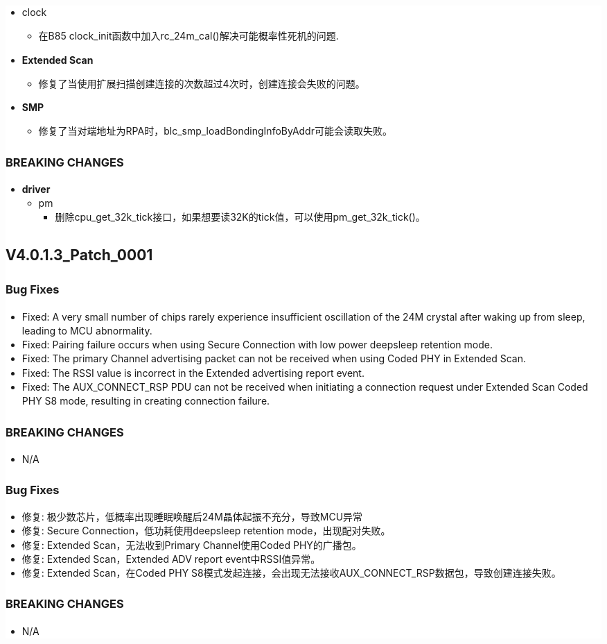   * clock
    * 在B85 clock_init函数中加入rc_24m_cal()解决可能概率性死机的问题.

* **Extended Scan**
  * 修复了当使用扩展扫描创建连接的次数超过4次时，创建连接会失败的问题。

* **SMP**
  * 修复了当对端地址为RPA时，blc_smp_loadBondingInfoByAddr可能会读取失败。



### BREAKING CHANGES
* **driver**
  * pm 
    * 删除cpu_get_32k_tick接口，如果想要读32K的tick值，可以使用pm_get_32k_tick()。


## V4.0.1.3_Patch_0001

### Bug Fixes
* Fixed: A very small number of chips rarely experience insufficient oscillation of the 24M crystal after waking up from sleep, leading to MCU abnormality.   
* Fixed: Pairing failure occurs when using Secure Connection with low power deepsleep retention mode.  
* Fixed: The primary Channel advertising packet can not be received when using Coded PHY in Extended Scan.  
* Fixed: The RSSI value is incorrect in the Extended advertising report event.  
* Fixed: The AUX_CONNECT_RSP PDU can not be received when initiating a connection request under Extended Scan Coded PHY S8 mode, resulting in creating connection failure.  

### BREAKING CHANGES
  - N/A


### Bug Fixes
* 修复: 极少数芯片，低概率出现睡眠唤醒后24M晶体起振不充分，导致MCU异常
* 修复: Secure Connection，低功耗使用deepsleep retention mode，出现配对失败。
* 修复: Extended Scan，无法收到Primary Channel使用Coded PHY的广播包。
* 修复: Extended Scan，Extended ADV report event中RSSI值异常。
* 修复: Extended Scan，在Coded PHY S8模式发起连接，会出现无法接收AUX_CONNECT_RSP数据包，导致创建连接失败。

### BREAKING CHANGES
  - N/A